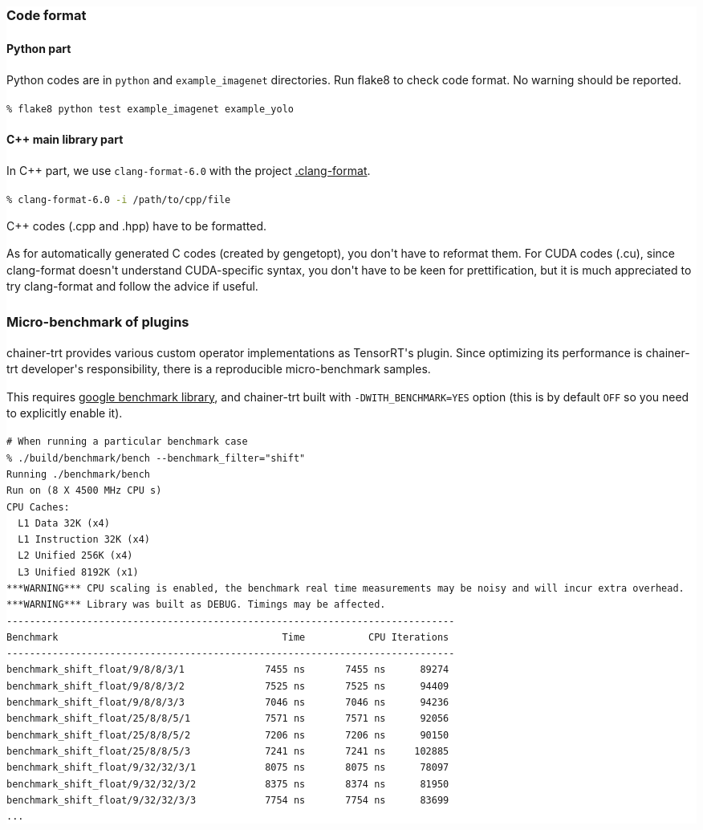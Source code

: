 
### Code format

#### Python part

Python codes are in `python` and `example_imagenet` directories.
Run flake8 to check code format.
No warning should be reported.

```bash
% flake8 python test example_imagenet example_yolo
```

#### C++ main library part

In C++ part, we use `clang-format-6.0` with the project [.clang-format](.clang-format).

```bash
% clang-format-6.0 -i /path/to/cpp/file
```

C++ codes (.cpp and .hpp) have to be formatted.

As for automatically generated C codes (created by gengetopt),
you don't have to reformat them.
For CUDA codes (.cu), since clang-format doesn't understand CUDA-specific syntax,
you don't have to be keen for prettification, but it is much appreciated to
try clang-format and follow the advice if useful.



### Micro-benchmark of plugins

chainer-trt provides various custom operator implementations as
TensorRT's plugin.
Since optimizing its performance is chainer-trt developer's responsibility,
there is a reproducible micro-benchmark samples.

This requires [google benchmark library](https://github.com/google/benchmark),
and chainer-trt built with `-DWITH_BENCHMARK=YES` option
(this is by default `OFF` so you need to explicitly enable it).

```
# When running a particular benchmark case
% ./build/benchmark/bench --benchmark_filter="shift"
Running ./benchmark/bench
Run on (8 X 4500 MHz CPU s)
CPU Caches:
  L1 Data 32K (x4)
  L1 Instruction 32K (x4)
  L2 Unified 256K (x4)
  L3 Unified 8192K (x1)
***WARNING*** CPU scaling is enabled, the benchmark real time measurements may be noisy and will incur extra overhead.
***WARNING*** Library was built as DEBUG. Timings may be affected.
------------------------------------------------------------------------------
Benchmark                                       Time           CPU Iterations
------------------------------------------------------------------------------
benchmark_shift_float/9/8/8/3/1              7455 ns       7455 ns      89274
benchmark_shift_float/9/8/8/3/2              7525 ns       7525 ns      94409
benchmark_shift_float/9/8/8/3/3              7046 ns       7046 ns      94236
benchmark_shift_float/25/8/8/5/1             7571 ns       7571 ns      92056
benchmark_shift_float/25/8/8/5/2             7206 ns       7206 ns      90150
benchmark_shift_float/25/8/8/5/3             7241 ns       7241 ns     102885
benchmark_shift_float/9/32/32/3/1            8075 ns       8075 ns      78097
benchmark_shift_float/9/32/32/3/2            8375 ns       8374 ns      81950
benchmark_shift_float/9/32/32/3/3            7754 ns       7754 ns      83699
...

```